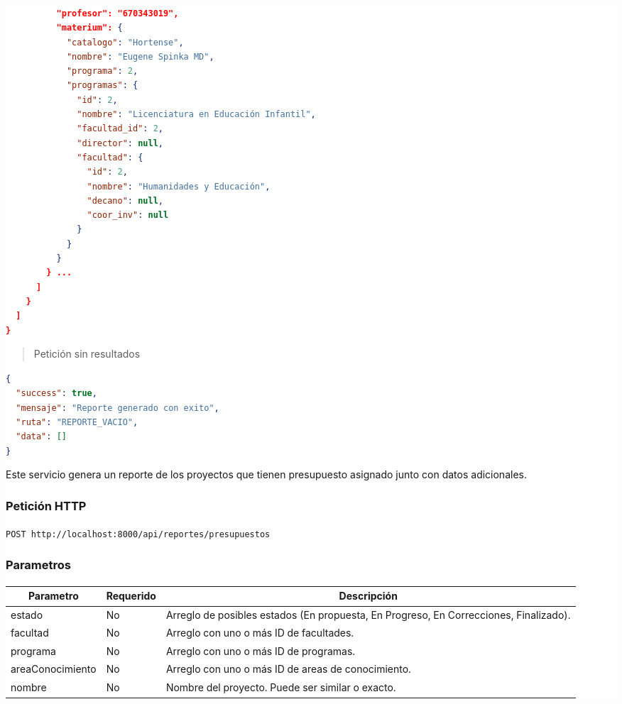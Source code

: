 ```json
          "profesor": "670343019",
          "materium": {
            "catalogo": "Hortense",
            "nombre": "Eugene Spinka MD",
            "programa": 2,
            "programas": {
              "id": 2,
              "nombre": "Licenciatura en Educación Infantil",
              "facultad_id": 2,
              "director": null,
              "facultad": {
                "id": 2,
                "nombre": "Humanidades y Educación",
                "decano": null,
                "coor_inv": null
              }
            }
          }
        } ...
      ]
    }
  ]
}
```

> Petición sin resultados

```json
{
  "success": true,
  "mensaje": "Reporte generado con exito",
  "ruta": "REPORTE_VACIO",
  "data": []
}
```

Este servicio genera un reporte de los proyectos que tienen presupuesto asignado junto con datos adicionales.

### Petición HTTP

`POST http://localhost:8000/api/reportes/presupuestos`

### Parametros

| Parametro        | Requerido | Descripción                                                                           |
| ---------------- | --------- | ------------------------------------------------------------------------------------- |
| estado           | No        | Arreglo de posibles estados (En propuesta, En Progreso, En Correcciones, Finalizado). |
| facultad         | No        | Arreglo con uno o más ID de facultades.                                               |
| programa         | No        | Arreglo con uno o más ID de programas.                                                |
| areaConocimiento | No        | Arreglo con uno o más ID de areas de conocimiento.                                    |
| nombre           | No        | Nombre del proyecto. Puede ser similar o exacto.                                      |
